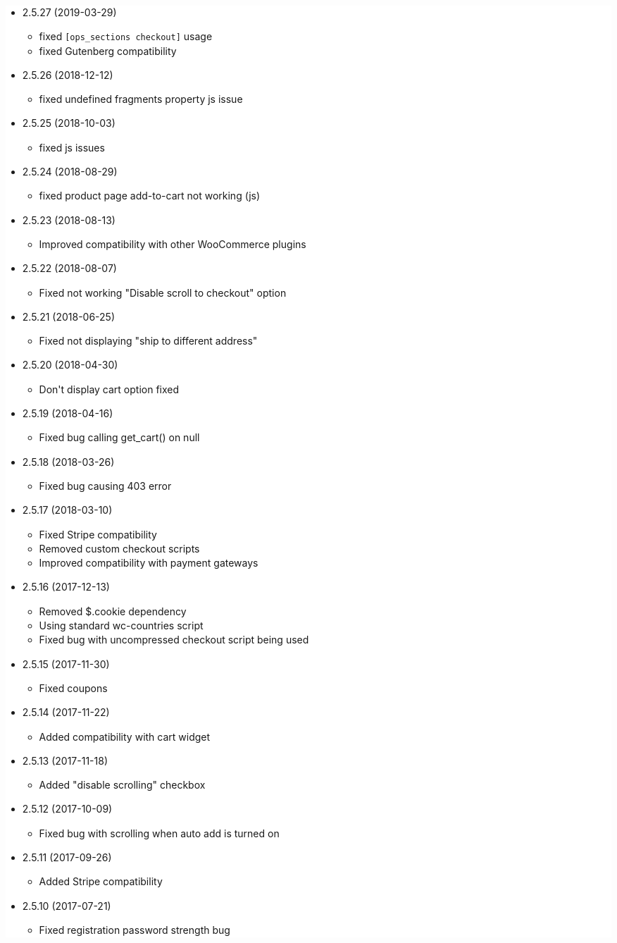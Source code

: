 * 2.5.27 (2019-03-29)
    * fixed `[ops_sections checkout]` usage
    * fixed Gutenberg compatibility 

* 2.5.26 (2018-12-12)
	* fixed undefined fragments property js issue

* 2.5.25 (2018-10-03)
	* fixed js issues

* 2.5.24 (2018-08-29)
	* fixed product page add-to-cart not working (js) 

* 2.5.23 (2018-08-13)
    * Improved compatibility with other WooCommerce plugins 

* 2.5.22 (2018-08-07)
    * Fixed not working "Disable scroll to checkout" option
    
* 2.5.21 (2018-06-25)
    * Fixed not displaying "ship to different address"

* 2.5.20 (2018-04-30)
    * Don't display cart option fixed

* 2.5.19 (2018-04-16)
    * Fixed bug calling get_cart() on null 

* 2.5.18 (2018-03-26)
    * Fixed bug causing 403 error

* 2.5.17 (2018-03-10)
    * Fixed Stripe compatibility
    * Removed custom checkout scripts
    * Improved compatibility with payment gateways

* 2.5.16 (2017-12-13)
    * Removed $.cookie dependency
    * Using standard wc-countries script
    * Fixed bug with uncompressed checkout script being used

* 2.5.15 (2017-11-30)
    * Fixed coupons

* 2.5.14 (2017-11-22)
    * Added compatibility with cart widget

* 2.5.13 (2017-11-18)
    * Added "disable scrolling" checkbox

* 2.5.12 (2017-10-09)
    * Fixed bug with scrolling when auto add is turned on

* 2.5.11 (2017-09-26)
    * Added Stripe compatibility

* 2.5.10 (2017-07-21)
    * Fixed registration password strength bug
